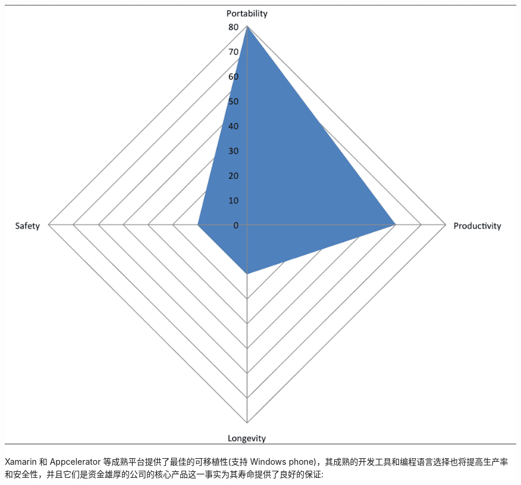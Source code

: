 ![React Native Radar Chart](img/865800221f6334765b3209402521022e.png)

Xamarin 和 Appcelerator 等成熟平台提供了最佳的可移植性(支持 Windows phone)，其成熟的开发工具和编程语言选择也将提高生产率和安全性，并且它们是资金雄厚的公司的核心产品这一事实为其寿命提供了良好的保证:
